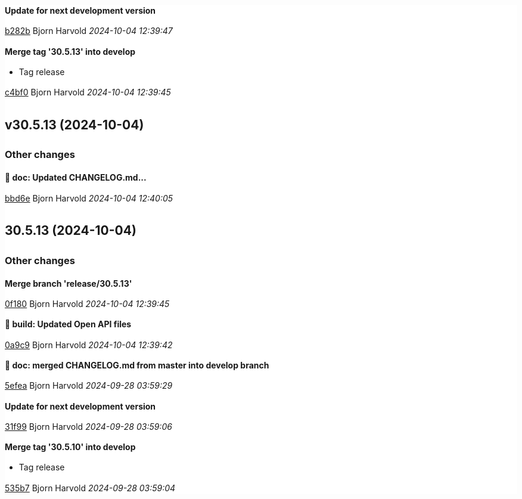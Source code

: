**Update for next development version**


[b282b](https://github.com/wink-travel/wink-sdk-java/commit/b282b63e26ea49a) Bjorn Harvold *2024-10-04 12:39:47*

**Merge tag '30.5.13' into develop**

* Tag release 

[c4bf0](https://github.com/wink-travel/wink-sdk-java/commit/c4bf0bd2d5a1951) Bjorn Harvold *2024-10-04 12:39:45*


## v30.5.13 (2024-10-04)

### Other changes

**:memo: doc: Updated CHANGELOG.md...**


[bbd6e](https://github.com/wink-travel/wink-sdk-java/commit/bbd6e1af05bd7e9) Bjorn Harvold *2024-10-04 12:40:05*


## 30.5.13 (2024-10-04)

### Other changes

**Merge branch 'release/30.5.13'**


[0f180](https://github.com/wink-travel/wink-sdk-java/commit/0f180c2f0a993df) Bjorn Harvold *2024-10-04 12:39:45*

**:bookmark: build: Updated Open API files**


[0a9c9](https://github.com/wink-travel/wink-sdk-java/commit/0a9c9d6726d6648) Bjorn Harvold *2024-10-04 12:39:42*

**:twisted_rightwards_arrows: doc: merged CHANGELOG.md from master into develop branch**


[5efea](https://github.com/wink-travel/wink-sdk-java/commit/5efea88908a92b2) Bjorn Harvold *2024-09-28 03:59:29*

**Update for next development version**


[31f99](https://github.com/wink-travel/wink-sdk-java/commit/31f99e8efe7f039) Bjorn Harvold *2024-09-28 03:59:06*

**Merge tag '30.5.10' into develop**

* Tag release 

[535b7](https://github.com/wink-travel/wink-sdk-java/commit/535b7da78d7e54f) Bjorn Harvold *2024-09-28 03:59:04*

